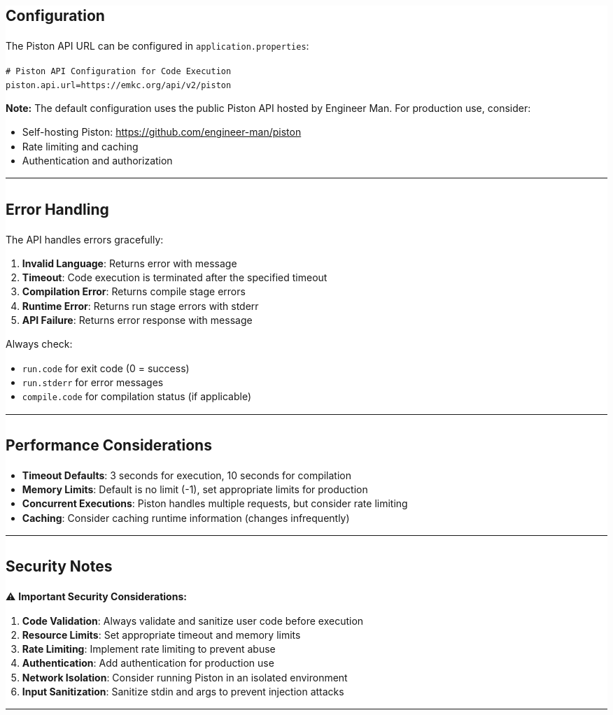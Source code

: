 ## Configuration

The Piston API URL can be configured in `application.properties`:

```properties
# Piston API Configuration for Code Execution
piston.api.url=https://emkc.org/api/v2/piston
```

**Note:** The default configuration uses the public Piston API hosted by Engineer Man. For production use, consider:
- Self-hosting Piston: https://github.com/engineer-man/piston
- Rate limiting and caching
- Authentication and authorization

---

## Error Handling

The API handles errors gracefully:

1. **Invalid Language**: Returns error with message
2. **Timeout**: Code execution is terminated after the specified timeout
3. **Compilation Error**: Returns compile stage errors
4. **Runtime Error**: Returns run stage errors with stderr
5. **API Failure**: Returns error response with message

Always check:
- `run.code` for exit code (0 = success)
- `run.stderr` for error messages
- `compile.code` for compilation status (if applicable)

---

## Performance Considerations

- **Timeout Defaults**: 3 seconds for execution, 10 seconds for compilation
- **Memory Limits**: Default is no limit (-1), set appropriate limits for production
- **Concurrent Executions**: Piston handles multiple requests, but consider rate limiting
- **Caching**: Consider caching runtime information (changes infrequently)

---

## Security Notes

⚠️ **Important Security Considerations:**

1. **Code Validation**: Always validate and sanitize user code before execution
2. **Resource Limits**: Set appropriate timeout and memory limits
3. **Rate Limiting**: Implement rate limiting to prevent abuse
4. **Authentication**: Add authentication for production use
5. **Network Isolation**: Consider running Piston in an isolated environment
6. **Input Sanitization**: Sanitize stdin and args to prevent injection attacks

---